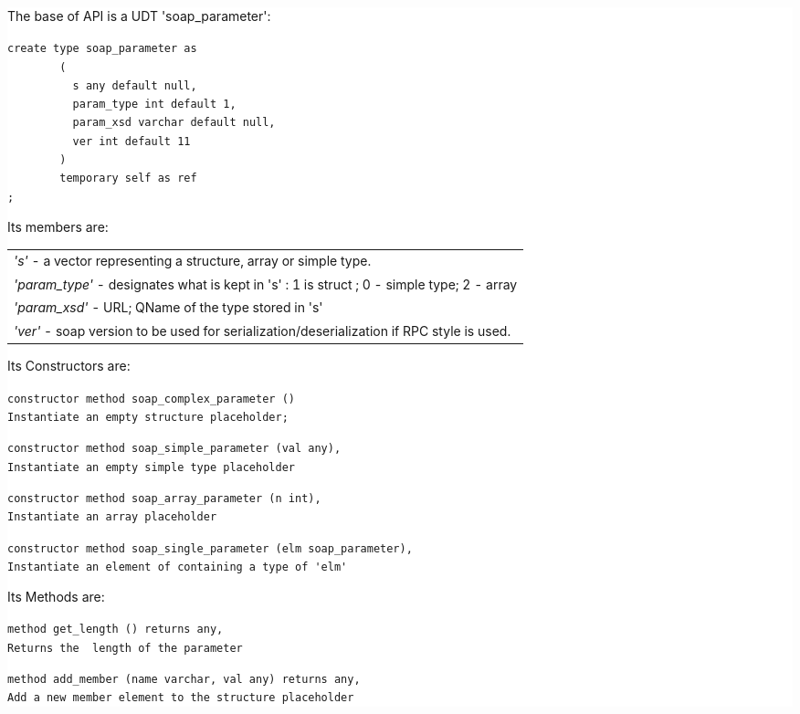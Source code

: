 The base of API is a UDT 'soap_parameter':

``` programlisting
create type soap_parameter as
        (
          s any default null,
          param_type int default 1,
          param_xsd varchar default null,
          ver int default 11
        )
        temporary self as ref
;
```

Its members are:

|                                                                                                                          |
|--------------------------------------------------------------------------------------------------------------------------|
| <span class="emphasis">*'s'* </span> - a vector representing a structure, array or simple type.                          |
| <span class="emphasis">*'param_type'*</span> - designates what is kept in 's' : 1 is struct ; 0 - simple type; 2 - array |
| <span class="emphasis">*'param_xsd'* </span> - URL; QName of the type stored in 's'                                      |
| <span class="emphasis">*'ver'* </span> - soap version to be used for serialization/deserialization if RPC style is used. |

Its Constructors are:

``` programlisting
constructor method soap_complex_parameter ()
Instantiate an empty structure placeholder;
```

``` programlisting
constructor method soap_simple_parameter (val any),
Instantiate an empty simple type placeholder
```

``` programlisting
constructor method soap_array_parameter (n int),
Instantiate an array placeholder
```

``` programlisting
constructor method soap_single_parameter (elm soap_parameter),
Instantiate an element of containing a type of 'elm'
```

Its Methods are:

``` programlisting
method get_length () returns any,
Returns the  length of the parameter
```

``` programlisting
method add_member (name varchar, val any) returns any,
Add a new member element to the structure placeholder
```
